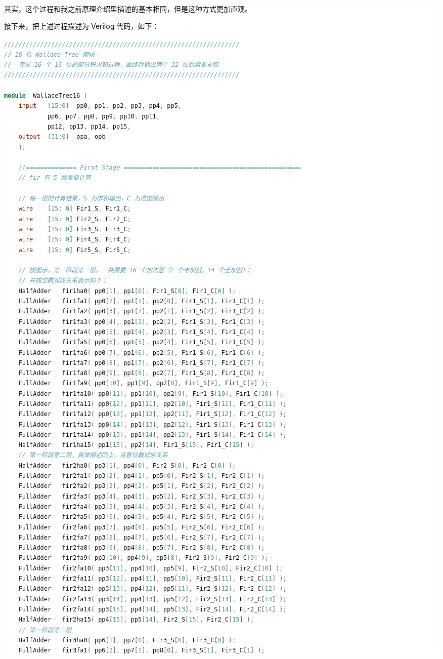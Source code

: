 其实，这个过程和我之前原理介绍里描述的基本相同，但是这种方式更加直观。     

接下来，把上述过程描述为 Verilog 代码，如下：
```verilog
/////////////////////////////////////////////////////////////////
// 16 位 Wallace Tree 模块：
//	完成 16 个 16 位的部分积求和过程，最终将输出两个 32 位数需要求和
/////////////////////////////////////////////////////////////////

module	WallaceTree16 ( 
	input	[15:0]	pp0, pp1, pp2, pp3, pp4, pp5, 
			pp6, pp7, pp8, pp9, pp10, pp11, 
			pp12, pp13, pp14, pp15, 
	output	[31:0]	opa, opb
	);

	//============== First Stage =================================================
	// fir 有 5 层需要计算

	// 每一层的计算结果，S 为求和输出，C 为进位输出
	wire	[15: 0]	Fir1_S, Fir1_C;
	wire	[15: 0]	Fir2_S, Fir2_C;
	wire	[15: 0]	Fir3_S, Fir3_C;
	wire	[15: 0]	Fir4_S, Fir4_C;
	wire	[15: 0]	Fir5_S, Fir5_C;

	// 按图示，第一阶段第一层，一共需要 16 个加法器（2 个半加器，14 个全加器）；
	// 并按位数对应关系表示如下；
	HalfAdder	fir1ha0( pp0[1], pp1[0], Fir1_S[0], Fir1_C[0] );
	FullAdder	fir1fa1( pp0[2], pp1[1], pp2[0], Fir1_S[1], Fir1_C[1] );
	FullAdder	fir1fa2( pp0[3], pp1[2], pp2[1], Fir1_S[2], Fir1_C[2] );
	FullAdder	fir1fa3( pp0[4], pp1[3], pp2[2], Fir1_S[3], Fir1_C[3] );
	FullAdder	fir1fa4( pp0[5], pp1[4], pp2[3], Fir1_S[4], Fir1_C[4] );
	FullAdder	fir1fa5( pp0[6], pp1[5], pp2[4], Fir1_S[5], Fir1_C[5] );
	FullAdder	fir1fa6( pp0[7], pp1[6], pp2[5], Fir1_S[6], Fir1_C[6] );
	FullAdder	fir1fa7( pp0[8], pp1[7], pp2[6], Fir1_S[7], Fir1_C[7] );
	FullAdder	fir1fa8( pp0[9], pp1[8], pp2[7], Fir1_S[8], Fir1_C[8] );
	FullAdder	fir1fa9( pp0[10], pp1[9], pp2[8], Fir1_S[9], Fir1_C[9] );
	FullAdder	fir1fa10( pp0[11], pp1[10], pp2[9], Fir1_S[10], Fir1_C[10] );
	FullAdder	fir1fa11( pp0[12], pp1[11], pp2[10], Fir1_S[11], Fir1_C[11] );
	FullAdder	fir1fa12( pp0[13], pp1[12], pp2[11], Fir1_S[12], Fir1_C[12] );
	FullAdder	fir1fa13( pp0[14], pp1[13], pp2[12], Fir1_S[13], Fir1_C[13] );
	FullAdder	fir1fa14( pp0[15], pp1[14], pp2[13], Fir1_S[14], Fir1_C[14] );
	HalfAdder	fir1ha15( pp1[15], pp2[14], Fir1_S[15], Fir1_C[15] );
	// 第一阶段第二层，具体描述同上，注意位数对应关系
	HalfAdder	fir2ha0( pp3[1], pp4[0], Fir2_S[0], Fir2_C[0] );
	FullAdder	fir2fa1( pp3[2], pp4[1], pp5[0], Fir2_S[1], Fir2_C[1] );
	FullAdder	fir2fa2( pp3[3], pp4[2], pp5[1], Fir2_S[2], Fir2_C[2] );
	FullAdder	fir2fa3( pp3[4], pp4[3], pp5[2], Fir2_S[3], Fir2_C[3] );
	FullAdder	fir2fa4( pp3[5], pp4[4], pp5[3], Fir2_S[4], Fir2_C[4] );
	FullAdder	fir2fa5( pp3[6], pp4[5], pp5[4], Fir2_S[5], Fir2_C[5] );
	FullAdder	fir2fa6( pp3[7], pp4[6], pp5[5], Fir2_S[6], Fir2_C[6] );
	FullAdder	fir2fa7( pp3[8], pp4[7], pp5[6], Fir2_S[7], Fir2_C[7] );
	FullAdder	fir2fa8( pp3[9], pp4[8], pp5[7], Fir2_S[8], Fir2_C[8] );
	FullAdder	fir2fa9( pp3[10], pp4[9], pp5[8], Fir2_S[9], Fir2_C[9] );
	FullAdder	fir2fa10( pp3[11], pp4[10], pp5[9], Fir2_S[10], Fir2_C[10] );
	FullAdder	fir2fa11( pp3[12], pp4[11], pp5[10], Fir2_S[11], Fir2_C[11] );
	FullAdder	fir2fa12( pp3[13], pp4[12], pp5[11], Fir2_S[12], Fir2_C[12] );
	FullAdder	fir2fa13( pp3[14], pp4[13], pp5[12], Fir2_S[13], Fir2_C[13] );
	FullAdder	fir2fa14( pp3[15], pp4[14], pp5[13], Fir2_S[14], Fir2_C[14] );
	HalfAdder	fir2ha15( pp4[15], pp5[14], Fir2_S[15], Fir2_C[15] );
	// 第一阶段第三层
	HalfAdder	fir3ha0( pp6[1], pp7[0], Fir3_S[0], Fir3_C[0] );
	FullAdder	fir3fa1( pp6[2], pp7[1], pp8[0], Fir3_S[1], Fir3_C[1] );
```